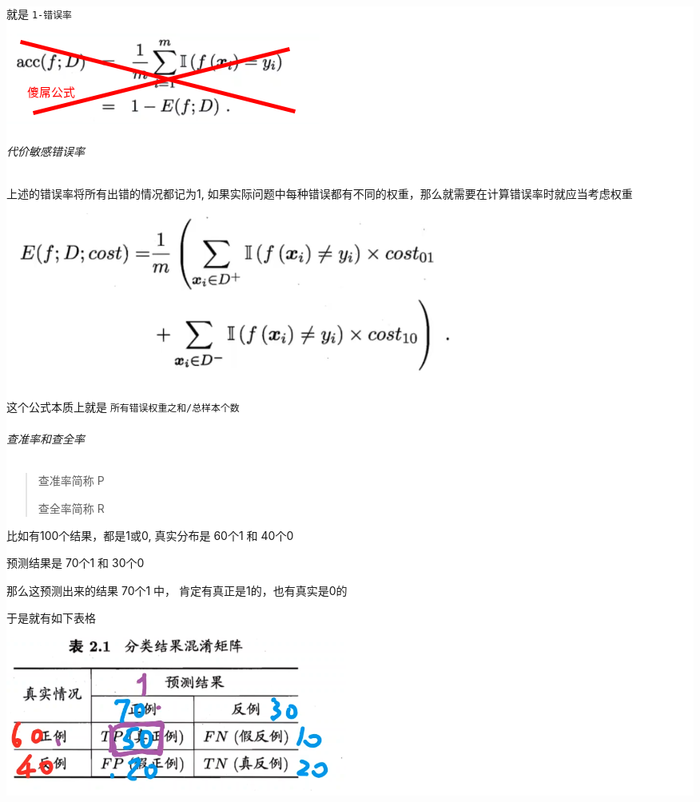 就是 `1-错误率`

![image-20211214172713378](机器学习.assets/image-20211214172713378.png)





###### 代价敏感错误率

上述的错误率将所有出错的情况都记为1, 如果实际问题中每种错误都有不同的权重，那么就需要在计算错误率时就应当考虑权重

![image-20211214204346893](机器学习.assets/image-20211214204346893.png)

这个公式本质上就是 `所有错误权重之和/总样本个数`











###### 查准率和查全率

>   查准率简称 P
>
>   查全率简称 R

比如有100个结果，都是1或0, 真实分布是 60个1 和 40个0

预测结果是 70个1 和 30个0

那么这预测出来的结果 70个1 中， 肯定有真正是1的，也有真实是0的

于是就有如下表格

![image-20211214173533305](机器学习.assets/image-20211214173533305.png)
